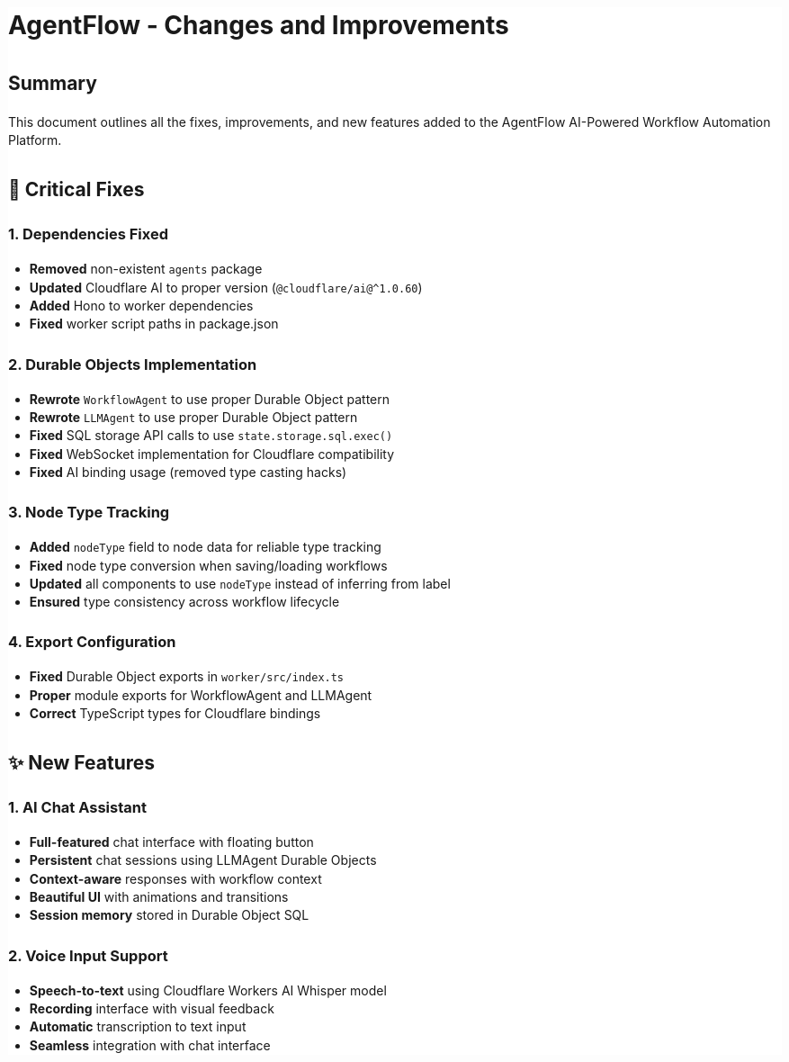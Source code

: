 # AgentFlow - Changes and Improvements

## Summary

This document outlines all the fixes, improvements, and new features added to the AgentFlow AI-Powered Workflow Automation Platform.

## 🐛 Critical Fixes

### 1. Dependencies Fixed
- **Removed** non-existent `agents` package
- **Updated** Cloudflare AI to proper version (`@cloudflare/ai@^1.0.60`)
- **Added** Hono to worker dependencies
- **Fixed** worker script paths in package.json

### 2. Durable Objects Implementation
- **Rewrote** `WorkflowAgent` to use proper Durable Object pattern
- **Rewrote** `LLMAgent` to use proper Durable Object pattern
- **Fixed** SQL storage API calls to use `state.storage.sql.exec()`
- **Fixed** WebSocket implementation for Cloudflare compatibility
- **Fixed** AI binding usage (removed type casting hacks)

### 3. Node Type Tracking
- **Added** `nodeType` field to node data for reliable type tracking
- **Fixed** node type conversion when saving/loading workflows
- **Updated** all components to use `nodeType` instead of inferring from label
- **Ensured** type consistency across workflow lifecycle

### 4. Export Configuration
- **Fixed** Durable Object exports in `worker/src/index.ts`
- **Proper** module exports for WorkflowAgent and LLMAgent
- **Correct** TypeScript types for Cloudflare bindings

## ✨ New Features

### 1. AI Chat Assistant
- **Full-featured** chat interface with floating button
- **Persistent** chat sessions using LLMAgent Durable Objects
- **Context-aware** responses with workflow context
- **Beautiful UI** with animations and transitions
- **Session memory** stored in Durable Object SQL

### 2. Voice Input Support
- **Speech-to-text** using Cloudflare Workers AI Whisper model
- **Recording** interface with visual feedback
- **Automatic** transcription to text input
- **Seamless** integration with chat interface
